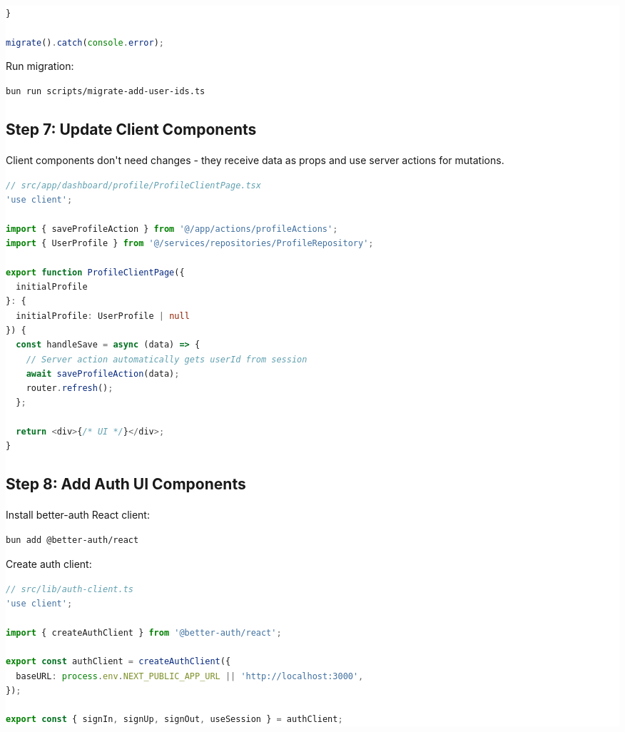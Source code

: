 ```typescript
}

migrate().catch(console.error);
```

Run migration:
```bash
bun run scripts/migrate-add-user-ids.ts
```

## Step 7: Update Client Components

Client components don't need changes - they receive data as props and use server actions for mutations.

```typescript
// src/app/dashboard/profile/ProfileClientPage.tsx
'use client';

import { saveProfileAction } from '@/app/actions/profileActions';
import { UserProfile } from '@/services/repositories/ProfileRepository';

export function ProfileClientPage({ 
  initialProfile 
}: { 
  initialProfile: UserProfile | null 
}) {
  const handleSave = async (data) => {
    // Server action automatically gets userId from session
    await saveProfileAction(data);
    router.refresh();
  };
  
  return <div>{/* UI */}</div>;
}
```

## Step 8: Add Auth UI Components

Install better-auth React client:

```bash
bun add @better-auth/react
```

Create auth client:

```typescript
// src/lib/auth-client.ts
'use client';

import { createAuthClient } from '@better-auth/react';

export const authClient = createAuthClient({
  baseURL: process.env.NEXT_PUBLIC_APP_URL || 'http://localhost:3000',
});

export const { signIn, signUp, signOut, useSession } = authClient;
```
